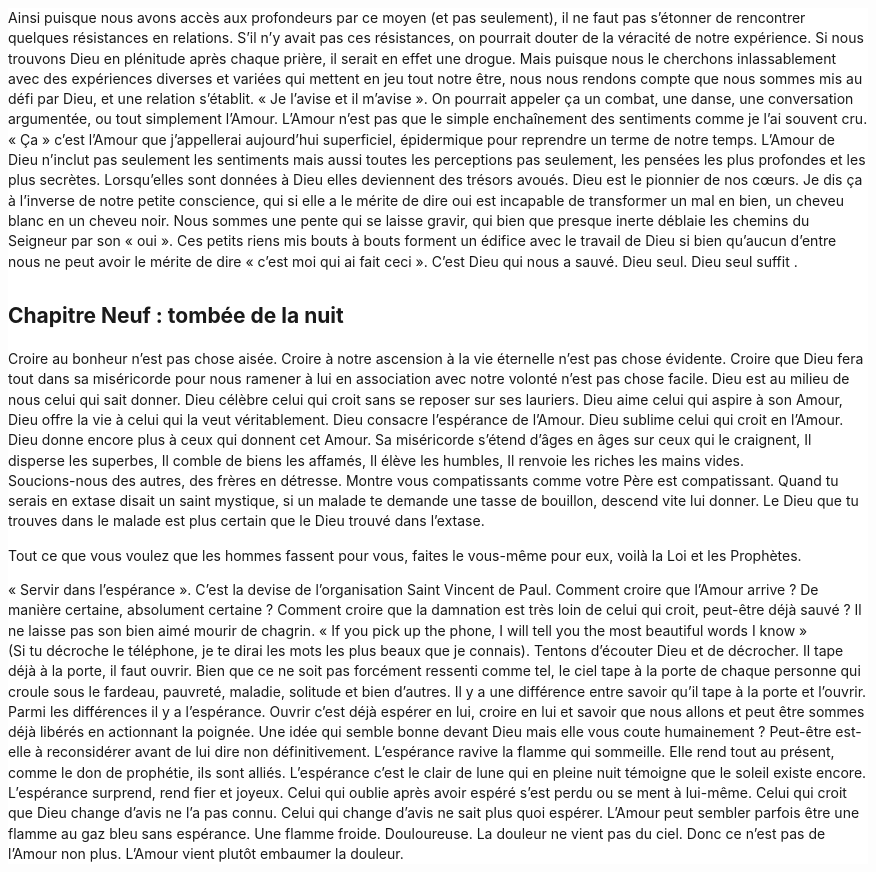 Ainsi puisque nous avons accès aux profondeurs par ce moyen (et pas seulement), il ne faut pas s’étonner de rencontrer quelques résistances en relations. S’il n’y avait pas ces résistances, on pourrait douter de la véracité de notre expérience. Si nous trouvons Dieu en plénitude après chaque prière, il serait en effet une drogue. Mais puisque nous le cherchons inlassablement avec des expériences diverses et variées qui mettent en jeu tout notre être, nous nous rendons compte que nous sommes mis au défi par Dieu, et une relation s’établit. « Je l’avise et il m’avise ». On pourrait appeler ça un combat, une danse, une conversation argumentée, ou tout simplement l’Amour. L’Amour n’est pas que le simple enchaînement des sentiments comme je l’ai souvent cru. « Ça » c’est l’Amour que j’appellerai aujourd’hui superficiel, épidermique pour reprendre un terme de notre temps. L’Amour de Dieu n’inclut pas seulement les sentiments mais aussi toutes les perceptions pas seulement, les pensées les plus profondes et les plus secrètes. Lorsqu’elles sont données à Dieu elles deviennent des trésors avoués.
Dieu est le pionnier de nos cœurs. Je dis ça à l’inverse de notre petite conscience, qui si elle a le mérite de dire oui est incapable de transformer un mal en bien, un cheveu blanc en un cheveu noir. Nous sommes une pente qui se laisse gravir, qui bien que presque inerte déblaie les chemins du Seigneur par son « oui ». Ces petits riens mis bouts à bouts forment un édifice avec le travail de Dieu si bien qu’aucun d’entre nous ne peut avoir le mérite de dire « c’est moi qui ai fait ceci ». C’est Dieu qui nous a sauvé. Dieu seul. Dieu seul suffit .
 




## Chapitre Neuf : tombée de la nuit

Croire au bonheur n’est pas chose aisée. Croire à notre ascension à la vie éternelle n’est pas chose évidente. Croire que Dieu fera tout dans sa miséricorde pour nous ramener à lui en association avec notre volonté n’est pas chose facile.
Dieu est au milieu de nous celui qui sait donner. Dieu célèbre celui qui croit sans se reposer sur ses lauriers. Dieu aime celui qui aspire à son Amour, Dieu offre la vie à celui qui la veut véritablement.
Dieu consacre l’espérance de l’Amour. Dieu sublime celui qui croit en l’Amour. Dieu donne encore plus à ceux qui donnent cet Amour.
 Sa miséricorde s’étend d’âges en âges sur ceux qui le craignent, Il disperse les superbes, Il comble de biens les affamés, Il élève les humbles, Il renvoie les riches les mains vides.  
Soucions-nous des autres, des frères en détresse.
 Montre vous compatissants comme votre Père est compatissant. 
Quand tu serais en extase disait un saint mystique, si un malade te demande une tasse de bouillon, descend vite lui donner. Le Dieu que tu trouves dans le malade est plus certain que le Dieu trouvé dans l’extase.

Tout ce que vous voulez que les hommes fassent pour vous, faites le vous-même pour eux, voilà la Loi et les Prophètes. 

« Servir dans l’espérance ». C’est la devise de l’organisation Saint Vincent de Paul. Comment croire que l’Amour arrive ? De manière certaine, absolument certaine ? Comment croire que la damnation est très loin de celui qui croit, peut-être déjà sauvé ?
Il ne laisse pas son bien aimé mourir de chagrin.
 « If you pick up the phone, I will tell you the most beautiful words I know »  
 (Si tu décroche le téléphone, je te dirai les mots les plus beaux que je connais).
Tentons d’écouter Dieu et de décrocher. Il tape déjà à la porte, il faut ouvrir.
Bien que ce ne soit pas forcément ressenti comme tel, le ciel tape à la porte de chaque personne qui croule sous le fardeau, pauvreté, maladie, solitude et bien d’autres. Il y a une différence entre savoir qu’il tape à la porte et l’ouvrir. Parmi les différences il y a l’espérance. Ouvrir c’est déjà espérer en lui, croire en lui et savoir que nous allons et peut être sommes déjà libérés en actionnant la poignée. Une idée qui semble bonne devant Dieu mais elle vous coute humainement ? Peut-être est-elle à reconsidérer avant de lui dire non définitivement.
L’espérance ravive la flamme qui sommeille. Elle rend tout au présent, comme le don de prophétie, ils sont alliés. L’espérance c’est le clair de lune qui en pleine nuit témoigne que le soleil existe encore. L’espérance surprend, rend fier et joyeux. Celui qui oublie après avoir espéré s’est perdu ou se ment à lui-même. Celui qui croit que Dieu change d’avis ne l’a pas connu. Celui qui change d’avis ne sait plus quoi espérer.
L’Amour peut sembler parfois être une flamme au gaz bleu sans espérance. Une flamme froide. Douloureuse. La douleur ne vient pas du ciel. Donc ce n’est pas de l’Amour non plus. L’Amour vient plutôt embaumer la douleur.